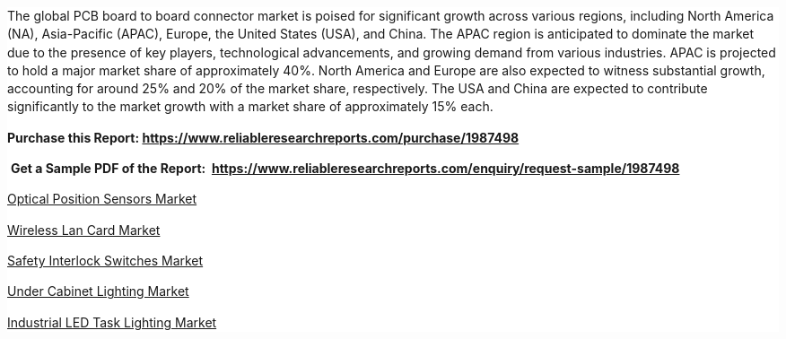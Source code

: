 <p><p>The global PCB board to board connector market is poised for significant growth across various regions, including North America (NA), Asia-Pacific (APAC), Europe, the United States (USA), and China. The APAC region is anticipated to dominate the market due to the presence of key players, technological advancements, and growing demand from various industries. APAC is projected to hold a major market share of approximately 40%. North America and Europe are also expected to witness substantial growth, accounting for around 25% and 20% of the market share, respectively. The USA and China are expected to contribute significantly to the market growth with a market share of approximately 15% each.</p></p>
<p><strong>Purchase this Report: <a href="https://www.reliableresearchreports.com/purchase/1987498">https://www.reliableresearchreports.com/purchase/1987498</a></strong></p>
<p>&nbsp;<strong>Get a Sample PDF of the Report:&nbsp;&nbsp;<a href="https://www.reliableresearchreports.com/enquiry/request-sample/1987498">https://www.reliableresearchreports.com/enquiry/request-sample/1987498</a></strong></p>
<p><strong></strong></p>
<p><p><a href="https://github.com/nathandecarvalho/Market-Research-Report-List-1/blob/main/optical-position-sensors-market.md">Optical Position Sensors Market</a></p><p><a href="https://github.com/bmorecock/Market-Research-Report-List-1/blob/main/wireless-lan-card-market.md">Wireless Lan Card Market</a></p><p><a href="https://github.com/lylyparadise/Market-Research-Report-List-1/blob/main/safety-interlock-switches-market.md">Safety Interlock Switches Market</a></p><p><a href="https://github.com/globismark/Market-Research-Report-List-1/blob/main/under-cabinet-lighting-market.md">Under Cabinet Lighting Market</a></p><p><a href="https://github.com/mauripalmi/Market-Research-Report-List-1/blob/main/industrial-led-task-lighting-market.md">Industrial LED Task Lighting Market</a></p></p>